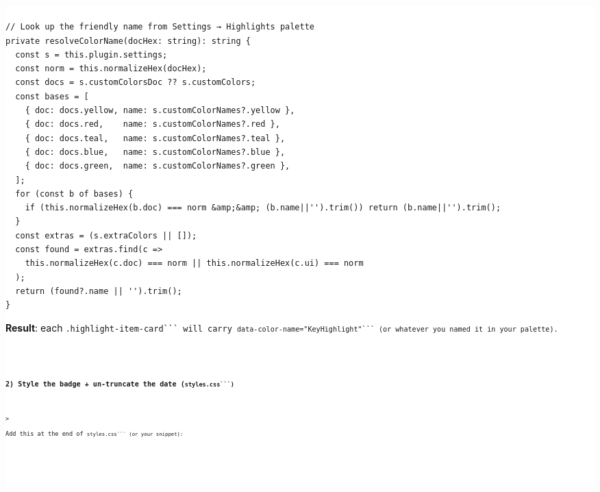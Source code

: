 ```

// Look up the friendly name from Settings → Highlights palette
private resolveColorName(docHex: string): string {
  const s = this.plugin.settings;
  const norm = this.normalizeHex(docHex);
  const docs = s.customColorsDoc ?? s.customColors;
  const bases = [
    { doc: docs.yellow, name: s.customColorNames?.yellow },
    { doc: docs.red,    name: s.customColorNames?.red },
    { doc: docs.teal,   name: s.customColorNames?.teal },
    { doc: docs.blue,   name: s.customColorNames?.blue },
    { doc: docs.green,  name: s.customColorNames?.green },
  ];
  for (const b of bases) {
    if (this.normalizeHex(b.doc) === norm &amp;&amp; (b.name||'').trim()) return (b.name||'').trim();
  }
  const extras = (s.extraColors || []);
  const found = extras.find(c =>
    this.normalizeHex(c.doc) === norm || this.normalizeHex(c.ui) === norm
  );
  return (found?.name || '').trim();
}
```


<p data-start="2943" data-end="3072"><strong data-start="2943" data-end="2953" data-is-only-node="">Result</strong>: each <code data-start="2960" data-end="2982">.highlight-item-card``` will carry <code data-start="2994" data-end="3026">data-color-name="KeyHighlight"``` (or whatever you named it in your palette).</p>

<p data-start="3079" data-end="3141"><strong data-start="3079" data-end="3139" data-is-only-node="">2) Style the badge + un-truncate the date (<code data-start="3124" data-end="3136">styles.css```)</strong></p>
> 
<p data-start="3150" data-end="3206">Add this at the end of <code data-start="3173" data-end="3185">styles.css``` (or your snippet):</p>